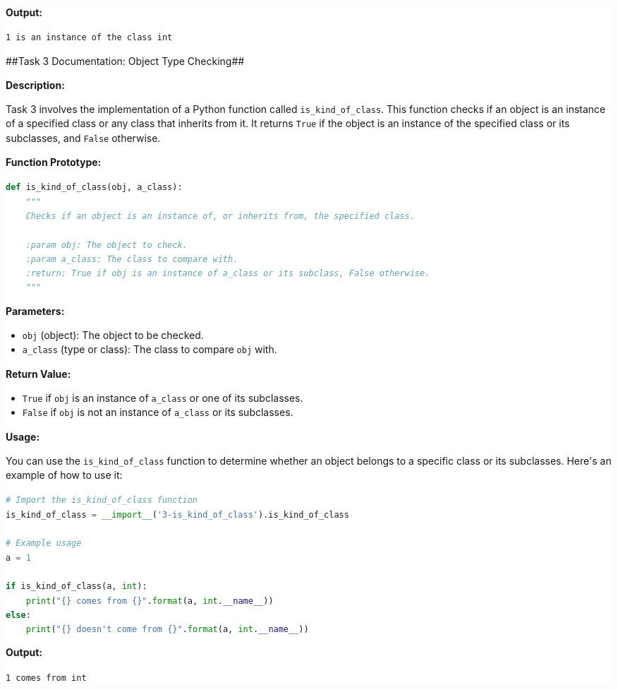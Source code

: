 **Output:**

```
1 is an instance of the class int
```

##Task 3 Documentation: Object Type Checking##

**Description:**

Task 3 involves the implementation of a Python function called `is_kind_of_class`. This function checks if an object is an instance of a specified class or any class that inherits from it. It returns `True` if the object is an instance of the specified class or its subclasses, and `False` otherwise.

**Function Prototype:**

```python
def is_kind_of_class(obj, a_class):
    """
    Checks if an object is an instance of, or inherits from, the specified class.

    :param obj: The object to check.
    :param a_class: The class to compare with.
    :return: True if obj is an instance of a_class or its subclass, False otherwise.
    """
```

**Parameters:**

- `obj` (object): The object to be checked.
- `a_class` (type or class): The class to compare `obj` with.

**Return Value:**

- `True` if `obj` is an instance of `a_class` or one of its subclasses.
- `False` if `obj` is not an instance of `a_class` or its subclasses.

**Usage:**

You can use the `is_kind_of_class` function to determine whether an object belongs to a specific class or its subclasses. Here's an example of how to use it:

```python
# Import the is_kind_of_class function
is_kind_of_class = __import__('3-is_kind_of_class').is_kind_of_class

# Example usage
a = 1

if is_kind_of_class(a, int):
    print("{} comes from {}".format(a, int.__name__))
else:
    print("{} doesn't come from {}".format(a, int.__name__))
```

**Output:**

```
1 comes from int
```
